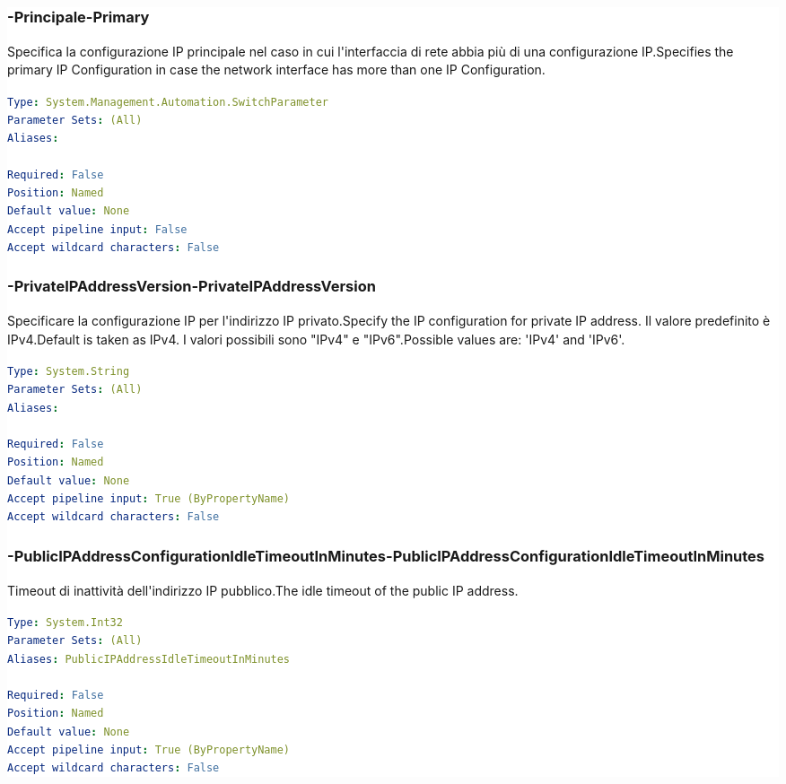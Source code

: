 ### <span data-ttu-id="79b25-143">-Principale</span><span class="sxs-lookup"><span data-stu-id="79b25-143">-Primary</span></span>
<span data-ttu-id="79b25-144">Specifica la configurazione IP principale nel caso in cui l'interfaccia di rete abbia più di una configurazione IP.</span><span class="sxs-lookup"><span data-stu-id="79b25-144">Specifies the primary IP Configuration in case the network interface has more than one IP Configuration.</span></span>

```yaml
Type: System.Management.Automation.SwitchParameter
Parameter Sets: (All)
Aliases:

Required: False
Position: Named
Default value: None
Accept pipeline input: False
Accept wildcard characters: False
```

### <span data-ttu-id="79b25-145">-PrivateIPAddressVersion</span><span class="sxs-lookup"><span data-stu-id="79b25-145">-PrivateIPAddressVersion</span></span>
<span data-ttu-id="79b25-146">Specificare la configurazione IP per l'indirizzo IP privato.</span><span class="sxs-lookup"><span data-stu-id="79b25-146">Specify the IP configuration for private IP address.</span></span>  <span data-ttu-id="79b25-147">Il valore predefinito è IPv4.</span><span class="sxs-lookup"><span data-stu-id="79b25-147">Default is taken as IPv4.</span></span>  <span data-ttu-id="79b25-148">I valori possibili sono "IPv4" e "IPv6".</span><span class="sxs-lookup"><span data-stu-id="79b25-148">Possible values are: 'IPv4' and 'IPv6'.</span></span>

```yaml
Type: System.String
Parameter Sets: (All)
Aliases:

Required: False
Position: Named
Default value: None
Accept pipeline input: True (ByPropertyName)
Accept wildcard characters: False
```

### <span data-ttu-id="79b25-149">-PublicIPAddressConfigurationIdleTimeoutInMinutes</span><span class="sxs-lookup"><span data-stu-id="79b25-149">-PublicIPAddressConfigurationIdleTimeoutInMinutes</span></span>
<span data-ttu-id="79b25-150">Timeout di inattività dell'indirizzo IP pubblico.</span><span class="sxs-lookup"><span data-stu-id="79b25-150">The idle timeout of the public IP address.</span></span>

```yaml
Type: System.Int32
Parameter Sets: (All)
Aliases: PublicIPAddressIdleTimeoutInMinutes

Required: False
Position: Named
Default value: None
Accept pipeline input: True (ByPropertyName)
Accept wildcard characters: False
```
